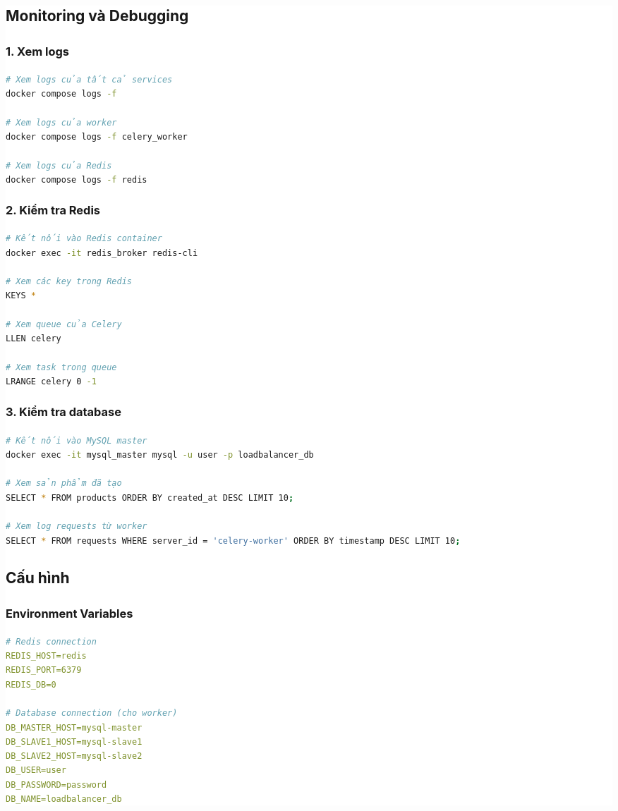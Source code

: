 ## Monitoring và Debugging

### 1. Xem logs

```bash
# Xem logs của tất cả services
docker compose logs -f

# Xem logs của worker
docker compose logs -f celery_worker

# Xem logs của Redis
docker compose logs -f redis
```

### 2. Kiểm tra Redis

```bash
# Kết nối vào Redis container
docker exec -it redis_broker redis-cli

# Xem các key trong Redis
KEYS *

# Xem queue của Celery
LLEN celery

# Xem task trong queue
LRANGE celery 0 -1
```

### 3. Kiểm tra database

```bash
# Kết nối vào MySQL master
docker exec -it mysql_master mysql -u user -p loadbalancer_db

# Xem sản phẩm đã tạo
SELECT * FROM products ORDER BY created_at DESC LIMIT 10;

# Xem log requests từ worker
SELECT * FROM requests WHERE server_id = 'celery-worker' ORDER BY timestamp DESC LIMIT 10;
```

## Cấu hình

### Environment Variables

```yaml
# Redis connection
REDIS_HOST=redis
REDIS_PORT=6379
REDIS_DB=0

# Database connection (cho worker)
DB_MASTER_HOST=mysql-master
DB_SLAVE1_HOST=mysql-slave1
DB_SLAVE2_HOST=mysql-slave2
DB_USER=user
DB_PASSWORD=password
DB_NAME=loadbalancer_db
```
